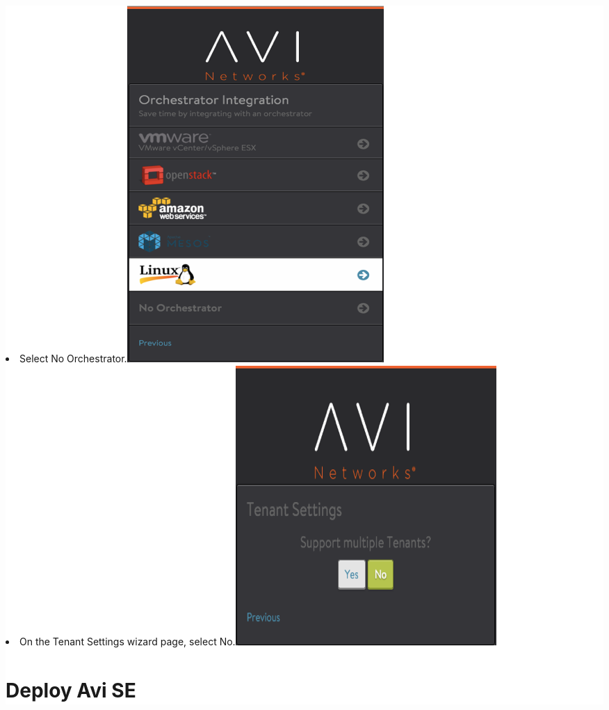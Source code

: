  <li>Select No Orchestrator.<a href="img/Picture7.png"><img class="size-full wp-image-23651 aligncenter" src="img/Picture7.png" alt="Picture7" width="369" height="513"></a></li>
 <li>On the Tenant Settings wizard page, select No.<a href="img/Picture8.png"><img class="size-full wp-image-23649 aligncenter" src="img/Picture8.png" alt="Picture8" width="375" height="402"></a></li>
</ol> 

# <a name="_Toc473547173"></a>Deploy Avi SE
